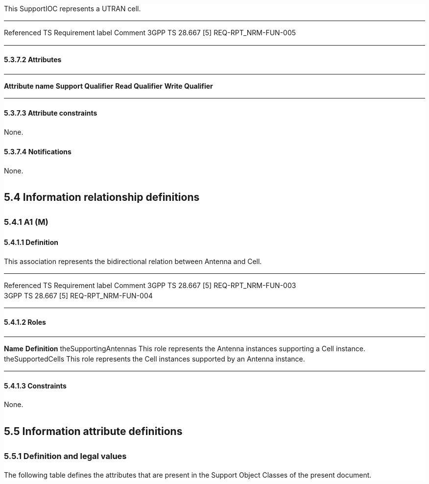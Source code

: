 This SupportIOC represents a UTRAN cell.

  ---------------------- ---------------------- ---------
  Referenced TS          Requirement label      Comment
  3GPP TS 28.667 \[5\]   REQ-RPT\_NRM-FUN-005   
  ---------------------- ---------------------- ---------

#### 5.3.7.2 Attributes

  -------------------- ----------------------- -------------------- ---------------------
  **Attribute name**   **Support Qualifier**   **Read Qualifier**   **Write Qualifier**
                                                                    
  -------------------- ----------------------- -------------------- ---------------------

#### 5.3.7.3 Attribute constraints

None.

#### 5.3.7.4 Notifications

None.

5.4 Information relationship definitions
----------------------------------------

### 5.4.1 A1 (M)

#### 5.4.1.1 Definition

This association represents the bidirectional relation between Antenna
and Cell.

  ---------------------- ---------------------- ---------
  Referenced TS          Requirement label      Comment
  3GPP TS 28.667 \[5\]   REQ-RPT\_NRM-FUN-003   
  3GPP TS 28.667 \[5\]   REQ-RPT\_NRM-FUN-004   
  ---------------------- ---------------------- ---------

#### 5.4.1.2 Roles

  ----------------------- ---------------------------------------------------------------------------
  **Name**                **Definition**
  theSupportingAntennas   This role represents the Antenna instances supporting a Cell instance.
  theSupportedCells       This role represents the Cell instances supported by an Antenna instance.
  ----------------------- ---------------------------------------------------------------------------

#### 5.4.1.3 Constraints

None.

5.5 Information attribute definitions
-------------------------------------

### 5.5.1 Definition and legal values

The following table defines the attributes that are present in the
Support Object Classes of the present document.
